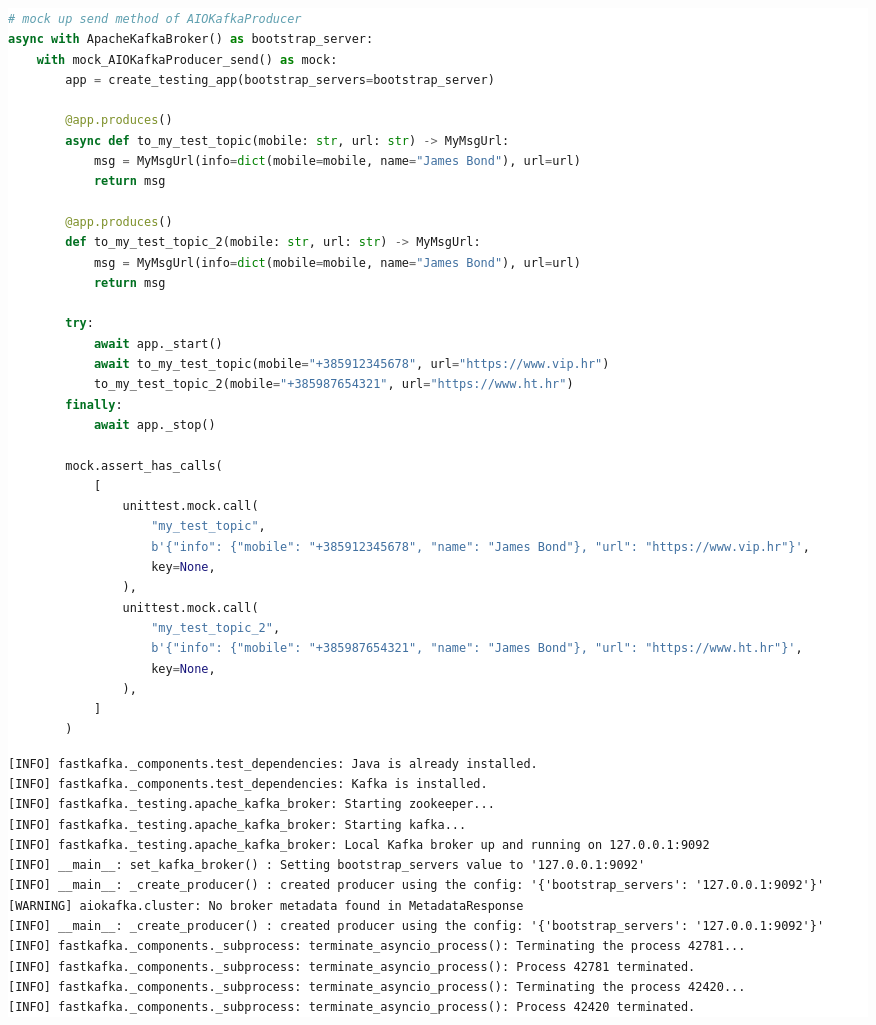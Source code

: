 ``` python
# mock up send method of AIOKafkaProducer
async with ApacheKafkaBroker() as bootstrap_server:
    with mock_AIOKafkaProducer_send() as mock:
        app = create_testing_app(bootstrap_servers=bootstrap_server)

        @app.produces()
        async def to_my_test_topic(mobile: str, url: str) -> MyMsgUrl:
            msg = MyMsgUrl(info=dict(mobile=mobile, name="James Bond"), url=url)
            return msg

        @app.produces()
        def to_my_test_topic_2(mobile: str, url: str) -> MyMsgUrl:
            msg = MyMsgUrl(info=dict(mobile=mobile, name="James Bond"), url=url)
            return msg

        try:
            await app._start()
            await to_my_test_topic(mobile="+385912345678", url="https://www.vip.hr")
            to_my_test_topic_2(mobile="+385987654321", url="https://www.ht.hr")
        finally:
            await app._stop()

        mock.assert_has_calls(
            [
                unittest.mock.call(
                    "my_test_topic",
                    b'{"info": {"mobile": "+385912345678", "name": "James Bond"}, "url": "https://www.vip.hr"}',
                    key=None,
                ),
                unittest.mock.call(
                    "my_test_topic_2",
                    b'{"info": {"mobile": "+385987654321", "name": "James Bond"}, "url": "https://www.ht.hr"}',
                    key=None,
                ),
            ]
        )
```

    [INFO] fastkafka._components.test_dependencies: Java is already installed.
    [INFO] fastkafka._components.test_dependencies: Kafka is installed.
    [INFO] fastkafka._testing.apache_kafka_broker: Starting zookeeper...
    [INFO] fastkafka._testing.apache_kafka_broker: Starting kafka...
    [INFO] fastkafka._testing.apache_kafka_broker: Local Kafka broker up and running on 127.0.0.1:9092
    [INFO] __main__: set_kafka_broker() : Setting bootstrap_servers value to '127.0.0.1:9092'
    [INFO] __main__: _create_producer() : created producer using the config: '{'bootstrap_servers': '127.0.0.1:9092'}'
    [WARNING] aiokafka.cluster: No broker metadata found in MetadataResponse
    [INFO] __main__: _create_producer() : created producer using the config: '{'bootstrap_servers': '127.0.0.1:9092'}'
    [INFO] fastkafka._components._subprocess: terminate_asyncio_process(): Terminating the process 42781...
    [INFO] fastkafka._components._subprocess: terminate_asyncio_process(): Process 42781 terminated.
    [INFO] fastkafka._components._subprocess: terminate_asyncio_process(): Terminating the process 42420...
    [INFO] fastkafka._components._subprocess: terminate_asyncio_process(): Process 42420 terminated.
